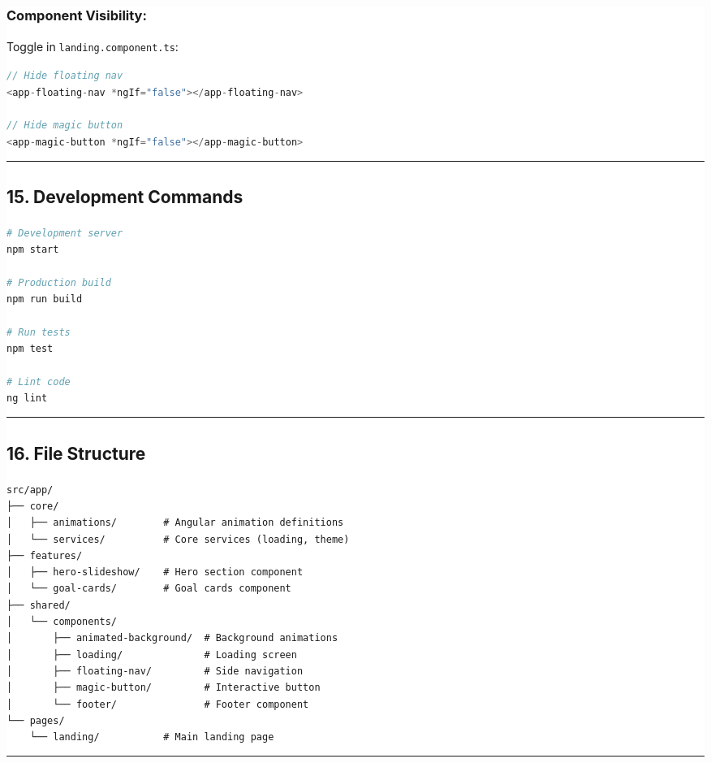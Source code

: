 ### Component Visibility:
Toggle in `landing.component.ts`:
```typescript
// Hide floating nav
<app-floating-nav *ngIf="false"></app-floating-nav>

// Hide magic button
<app-magic-button *ngIf="false"></app-magic-button>
```

---

## 15. Development Commands

```bash
# Development server
npm start

# Production build
npm run build

# Run tests
npm test

# Lint code
ng lint
```

---

## 16. File Structure

```
src/app/
├── core/
│   ├── animations/        # Angular animation definitions
│   └── services/          # Core services (loading, theme)
├── features/
│   ├── hero-slideshow/    # Hero section component
│   └── goal-cards/        # Goal cards component
├── shared/
│   └── components/
│       ├── animated-background/  # Background animations
│       ├── loading/              # Loading screen
│       ├── floating-nav/         # Side navigation
│       ├── magic-button/         # Interactive button
│       └── footer/               # Footer component
└── pages/
    └── landing/           # Main landing page
```

---
